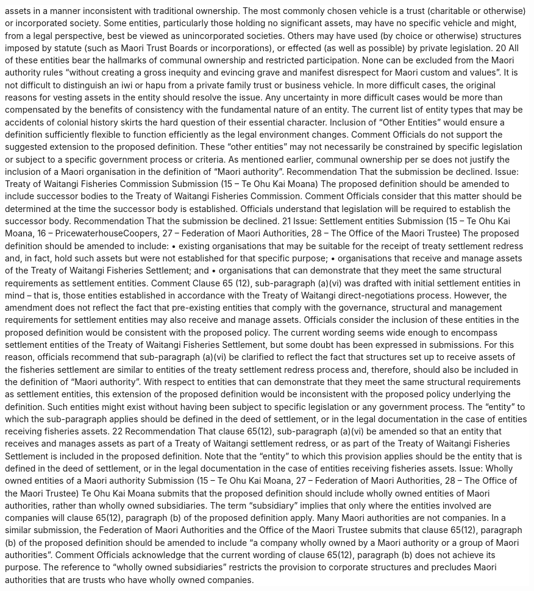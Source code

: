 assets in a manner inconsistent with traditional ownership. The most commonly chosen vehicle is a trust (charitable or otherwise) or incorporated society. Some entities, particularly those holding no significant assets, may have no specific vehicle and might, from a legal perspective, best be viewed as unincorporated societies. Others may have used (by choice or otherwise) structures imposed by statute (such as Maori Trust Boards or incorporations), or effected (as well as possible) by private legislation. 20 All of these entities bear the hallmarks of communal ownership and restricted participation. None can be excluded from the Maori authority rules “without creating a gross inequity and evincing grave and manifest disrespect for Maori custom and values”. It is not difficult to distinguish an iwi or hapu from a private family trust or business vehicle. In more difficult cases, the original reasons for vesting assets in the entity should resolve the issue. Any uncertainty in more difficult cases would be more than compensated by the benefits of consistency with the fundamental nature of an entity. The current list of entity types that may be accidents of colonial history skirts the hard question of their essential character. Inclusion of “Other Entities” would ensure a definition sufficiently flexible to function efficiently as the legal environment changes. Comment Officials do not support the suggested extension to the proposed definition. These “other entities” may not necessarily be constrained by specific legislation or subject to a specific government process or criteria. As mentioned earlier, communal ownership per se does not justify the inclusion of a Maori organisation in the definition of “Maori authority”. Recommendation That the submission be declined. Issue: Treaty of Waitangi Fisheries Commission Submission (15 – Te Ohu Kai Moana) The proposed definition should be amended to include successor bodies to the Treaty of Waitangi Fisheries Commission. Comment Officials consider that this matter should be determined at the time the successor body is established. Officials understand that legislation will be required to establish the successor body. Recommendation That the submission be declined. 21 Issue: Settlement entities Submission (15 – Te Ohu Kai Moana, 16 – PricewaterhouseCoopers, 27 – Federation of Maori Authorities, 28 – The Office of the Maori Trustee) The proposed definition should be amended to include: • existing organisations that may be suitable for the receipt of treaty settlement redress and, in fact, hold such assets but were not established for that specific purpose; • organisations that receive and manage assets of the Treaty of Waitangi Fisheries Settlement; and • organisations that can demonstrate that they meet the same structural requirements as settlement entities. Comment Clause 65 (12), sub-paragraph (a)(vi) was drafted with initial settlement entities in mind – that is, those entities established in accordance with the Treaty of Waitangi direct-negotiations process. However, the amendment does not reflect the fact that pre-existing entities that comply with the governance, structural and management requirements for settlement entities may also receive and manage assets. Officials consider the inclusion of these entities in the proposed definition would be consistent with the proposed policy. The current wording seems wide enough to encompass settlement entities of the Treaty of Waitangi Fisheries Settlement, but some doubt has been expressed in submissions. For this reason, officials recommend that sub-paragraph (a)(vi) be clarified to reflect the fact that structures set up to receive assets of the fisheries settlement are similar to entities of the treaty settlement redress process and, therefore, should also be included in the definition of “Maori authority”. With respect to entities that can demonstrate that they meet the same structural requirements as settlement entities, this extension of the proposed definition would be inconsistent with the proposed policy underlying the definition. Such entities might exist without having been subject to specific legislation or any government process. The “entity” to which the sub-paragraph applies should be defined in the deed of settlement, or in the legal documentation in the case of entities receiving fisheries assets. 22 Recommendation That clause 65(12), sub-paragraph (a)(vi) be amended so that an entity that receives and manages assets as part of a Treaty of Waitangi settlement redress, or as part of the Treaty of Waitangi Fisheries Settlement is included in the proposed definition. Note that the “entity” to which this provision applies should be the entity that is defined in the deed of settlement, or in the legal documentation in the case of entities receiving fisheries assets. Issue: Wholly owned entities of a Maori authority Submission (15 – Te Ohu Kai Moana, 27 – Federation of Maori Authorities, 28 – The Office of the Maori Trustee) Te Ohu Kai Moana submits that the proposed definition should include wholly owned entities of Maori authorities, rather than wholly owned subsidiaries. The term “subsidiary” implies that only where the entities involved are companies will clause 65(12), paragraph (b) of the proposed definition apply. Many Maori authorities are not companies. In a similar submission, the Federation of Maori Authorities and the Office of the Maori Trustee submits that clause 65(12), paragraph (b) of the proposed definition should be amended to include “a company wholly owned by a Maori authority or a group of Maori authorities”. Comment Officials acknowledge that the current wording of clause 65(12), paragraph (b) does not achieve its purpose. The reference to “wholly owned subsidiaries” restricts the provision to corporate structures and precludes Maori authorities that are trusts who have wholly owned companies.
